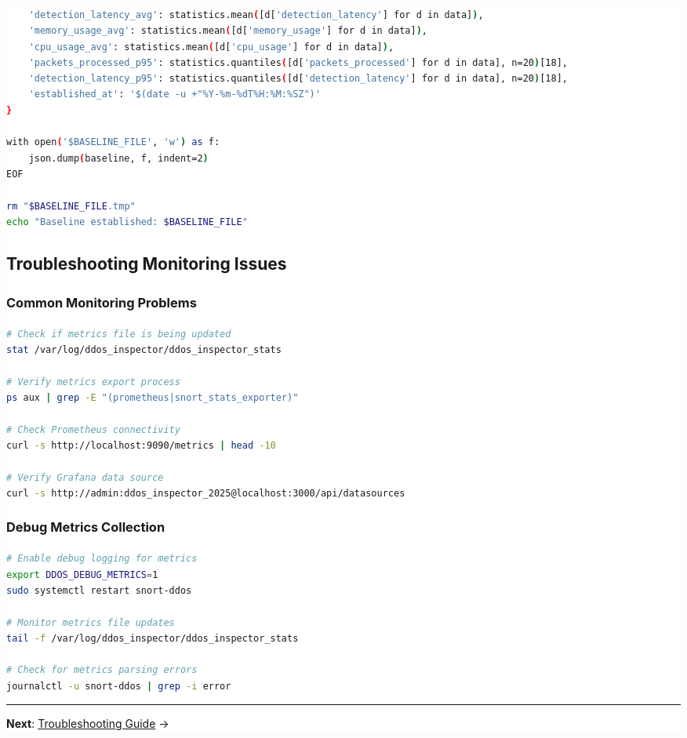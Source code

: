 ```bash
    'detection_latency_avg': statistics.mean([d['detection_latency'] for d in data]),
    'memory_usage_avg': statistics.mean([d['memory_usage'] for d in data]),
    'cpu_usage_avg': statistics.mean([d['cpu_usage'] for d in data]),
    'packets_processed_p95': statistics.quantiles([d['packets_processed'] for d in data], n=20)[18],
    'detection_latency_p95': statistics.quantiles([d['detection_latency'] for d in data], n=20)[18],
    'established_at': '$(date -u +"%Y-%m-%dT%H:%M:%SZ")'
}

with open('$BASELINE_FILE', 'w') as f:
    json.dump(baseline, f, indent=2)
EOF

rm "$BASELINE_FILE.tmp"
echo "Baseline established: $BASELINE_FILE"
```

## Troubleshooting Monitoring Issues

### Common Monitoring Problems

```bash
# Check if metrics file is being updated
stat /var/log/ddos_inspector/ddos_inspector_stats

# Verify metrics export process
ps aux | grep -E "(prometheus|snort_stats_exporter)"

# Check Prometheus connectivity
curl -s http://localhost:9090/metrics | head -10

# Verify Grafana data source
curl -s http://admin:ddos_inspector_2025@localhost:3000/api/datasources
```

### Debug Metrics Collection

```bash
# Enable debug logging for metrics
export DDOS_DEBUG_METRICS=1
sudo systemctl restart snort-ddos

# Monitor metrics file updates
tail -f /var/log/ddos_inspector/ddos_inspector_stats

# Check for metrics parsing errors
journalctl -u snort-ddos | grep -i error
```

---

**Next**: [Troubleshooting Guide](troubleshooting.md) →
